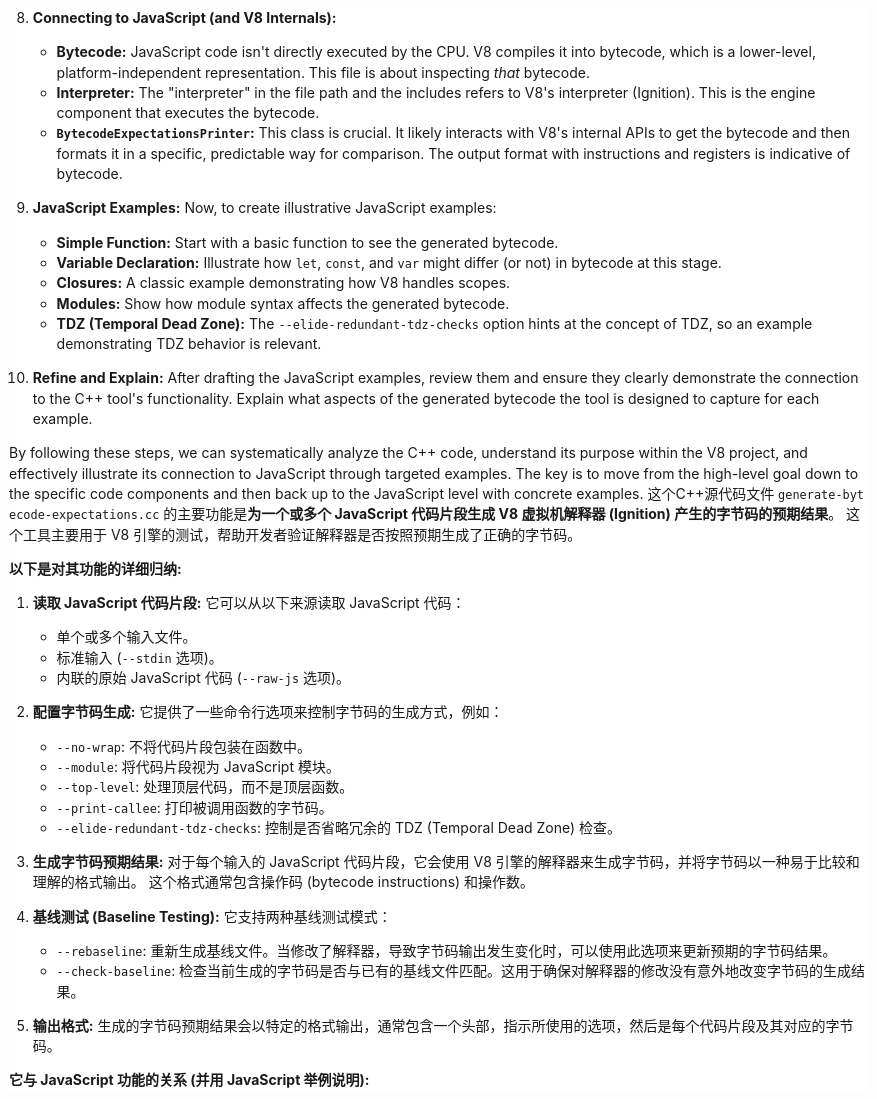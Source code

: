 8. **Connecting to JavaScript (and V8 Internals):**

    * **Bytecode:**  JavaScript code isn't directly executed by the CPU. V8 compiles it into bytecode, which is a lower-level, platform-independent representation. This file is about inspecting *that* bytecode.
    * **Interpreter:** The "interpreter" in the file path and the includes refers to V8's interpreter (Ignition). This is the engine component that executes the bytecode.
    * **`BytecodeExpectationsPrinter`:** This class is crucial. It likely interacts with V8's internal APIs to get the bytecode and then formats it in a specific, predictable way for comparison. The output format with instructions and registers is indicative of bytecode.

9. **JavaScript Examples:** Now, to create illustrative JavaScript examples:

    * **Simple Function:** Start with a basic function to see the generated bytecode.
    * **Variable Declaration:**  Illustrate how `let`, `const`, and `var` might differ (or not) in bytecode at this stage.
    * **Closures:** A classic example demonstrating how V8 handles scopes.
    * **Modules:** Show how module syntax affects the generated bytecode.
    * **TDZ (Temporal Dead Zone):** The `--elide-redundant-tdz-checks` option hints at the concept of TDZ, so an example demonstrating TDZ behavior is relevant.

10. **Refine and Explain:**  After drafting the JavaScript examples, review them and ensure they clearly demonstrate the connection to the C++ tool's functionality. Explain what aspects of the generated bytecode the tool is designed to capture for each example.

By following these steps, we can systematically analyze the C++ code, understand its purpose within the V8 project, and effectively illustrate its connection to JavaScript through targeted examples. The key is to move from the high-level goal down to the specific code components and then back up to the JavaScript level with concrete examples.
这个C++源代码文件 `generate-bytecode-expectations.cc` 的主要功能是**为一个或多个 JavaScript 代码片段生成 V8 虚拟机解释器 (Ignition) 产生的字节码的预期结果**。  这个工具主要用于 V8 引擎的测试，帮助开发者验证解释器是否按照预期生成了正确的字节码。

**以下是对其功能的详细归纳:**

1. **读取 JavaScript 代码片段:**  它可以从以下来源读取 JavaScript 代码：
   - 单个或多个输入文件。
   - 标准输入 (`--stdin` 选项)。
   - 内联的原始 JavaScript 代码 (`--raw-js` 选项)。

2. **配置字节码生成:**  它提供了一些命令行选项来控制字节码的生成方式，例如：
   - `--no-wrap`:  不将代码片段包装在函数中。
   - `--module`:  将代码片段视为 JavaScript 模块。
   - `--top-level`:  处理顶层代码，而不是顶层函数。
   - `--print-callee`: 打印被调用函数的字节码。
   - `--elide-redundant-tdz-checks`: 控制是否省略冗余的 TDZ (Temporal Dead Zone) 检查。

3. **生成字节码预期结果:**  对于每个输入的 JavaScript 代码片段，它会使用 V8 引擎的解释器来生成字节码，并将字节码以一种易于比较和理解的格式输出。 这个格式通常包含操作码 (bytecode instructions) 和操作数。

4. **基线测试 (Baseline Testing):** 它支持两种基线测试模式：
   - `--rebaseline`:  重新生成基线文件。当修改了解释器，导致字节码输出发生变化时，可以使用此选项来更新预期的字节码结果。
   - `--check-baseline`:  检查当前生成的字节码是否与已有的基线文件匹配。这用于确保对解释器的修改没有意外地改变字节码的生成结果。

5. **输出格式:**  生成的字节码预期结果会以特定的格式输出，通常包含一个头部，指示所使用的选项，然后是每个代码片段及其对应的字节码。

**它与 JavaScript 功能的关系 (并用 JavaScript 举例说明):**

